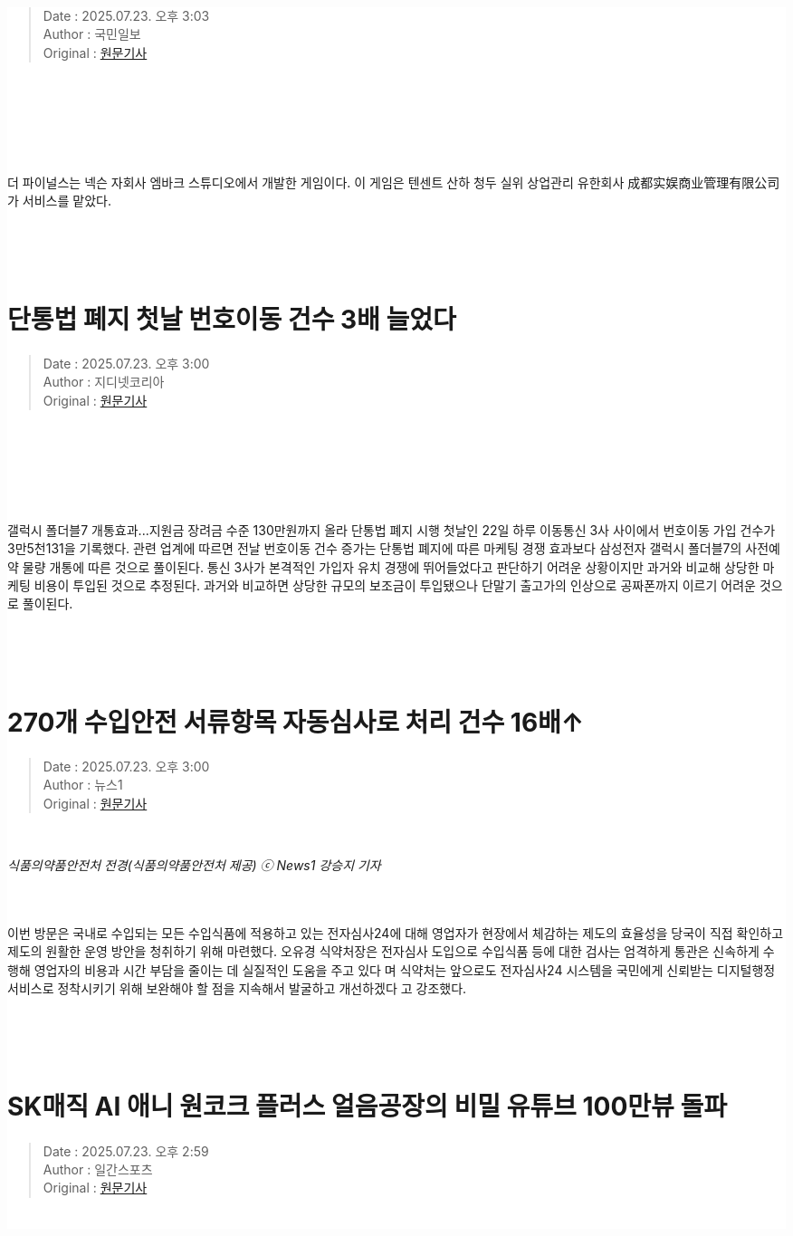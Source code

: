 > Date : 2025.07.23. 오후 3:03  
> Author : 국민일보  
> Original : [원문기사](https://n.news.naver.com/mnews/article/005/0001791504?sid=105)  
<br/>  
  
<img alt="" class="_LAZY_LOADING _LAZY_LOADING_INIT_HIDE" src="https://imgnews.pstatic.net/image/005/2025/07/23/2025072314414015314_1753249300_0028438973_20250723150310637.png?type=w860" id="img1" style="display: none;"></img>  
<br/><br/>  
  
더 파이널스는 넥슨 자회사 엠바크 스튜디오에서 개발한 게임이다.
이 게임은 텐센트 산하 청두 실위 상업관리 유한회사 成都实娱商业管理有限公司 가 서비스를 맡았다.  
<br/><br/><br/>  

  
# 단통법 폐지 첫날 번호이동 건수 3배 늘었다  
  
> Date : 2025.07.23. 오후 3:00  
> Author : 지디넷코리아  
> Original : [원문기사](https://n.news.naver.com/mnews/article/092/0002383199?sid=105)  
<br/>  
  
<img alt="" class="_LAZY_LOADING _LAZY_LOADING_INIT_HIDE" src="https://imgnews.pstatic.net/image/092/2025/07/23/0002383199_001_20250723150014251.jpg?type=w860" id="img1" style="display: none;"></img>  
<br/><br/>  
  
갤럭시 폴더블7 개통효과...지원금 장려금 수준 130만원까지 올라 단통법 폐지 시행 첫날인 22일 하루 이동통신 3사 사이에서 번호이동 가입 건수가 3만5천131을 기록했다.
관련 업계에 따르면 전날 번호이동 건수 증가는 단통법 폐지에 따른 마케팅 경쟁 효과보다 삼성전자 갤럭시 폴더블7의 사전예약 물량 개통에 따른 것으로 풀이된다.
통신 3사가 본격적인 가입자 유치 경쟁에 뛰어들었다고 판단하기 어려운 상황이지만 과거와 비교해 상당한 마케팅 비용이 투입된 것으로 추정된다.
과거와 비교하면 상당한 규모의 보조금이 투입됐으나 단말기 출고가의 인상으로 공짜폰까지 이르기 어려운 것으로 풀이된다.  
<br/><br/><br/>  

  
# 270개 수입안전 서류항목 자동심사로 처리 건수 16배↑  
  
> Date : 2025.07.23. 오후 3:00  
> Author : 뉴스1  
> Original : [원문기사](https://n.news.naver.com/mnews/article/421/0008387849?sid=105)  
<br/>  
  
<img alt="식품의약품안전처 전경(식품의약품안전처 제공) ⓒ News1 강승지 기자" class="_LAZY_LOADING _LAZY_LOADING_INIT_HIDE" src="https://imgnews.pstatic.net/image/421/2025/07/23/0008387849_001_20250723150040913.jpg?type=w860" id="img1" style="display: none;"></img><em class="img_desc">식품의약품안전처 전경(식품의약품안전처 제공) ⓒ News1 강승지 기자</em>  
<br/><br/>  
  
이번 방문은 국내로 수입되는 모든 수입식품에 적용하고 있는 전자심사24에 대해 영업자가 현장에서 체감하는 제도의 효율성을 당국이 직접 확인하고 제도의 원활한 운영 방안을 청취하기 위해 마련했다.
오유경 식약처장은 전자심사 도입으로 수입식품 등에 대한 검사는 엄격하게 통관은 신속하게 수행해 영업자의 비용과 시간 부담을 줄이는 데 실질적인 도움을 주고 있다 며 식약처는 앞으로도 전자심사24 시스템을 국민에게 신뢰받는 디지털행정서비스로 정착시키기 위해 보완해야 할 점을 지속해서 발굴하고 개선하겠다 고 강조했다.  
<br/><br/><br/>  

  
# SK매직 AI 애니 원코크 플러스 얼음공장의 비밀 유튜브 100만뷰 돌파  
  
> Date : 2025.07.23. 오후 2:59  
> Author : 일간스포츠  
> Original : [원문기사](https://n.news.naver.com/mnews/article/241/0003454660?sid=105)  
<br/>  
  